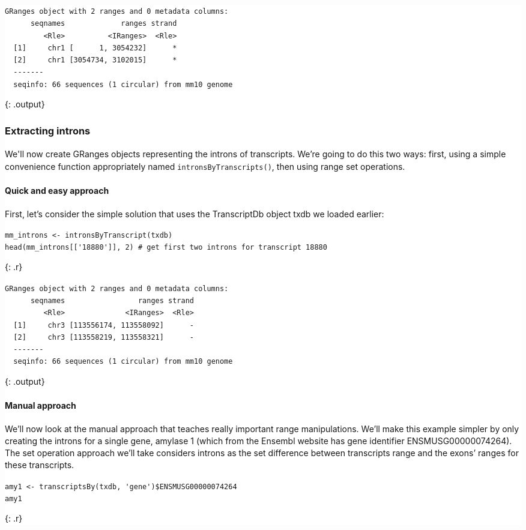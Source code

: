 

~~~
GRanges object with 2 ranges and 0 metadata columns:
      seqnames             ranges strand
         <Rle>          <IRanges>  <Rle>
  [1]     chr1 [      1, 3054232]      *
  [2]     chr1 [3054734, 3102015]      *
  -------
  seqinfo: 66 sequences (1 circular) from mm10 genome
~~~
{: .output}

### Extracting introns

We'll now create GRanges objects representing the introns of transcripts. We’re going to do this two ways: 
first, using a simple convenience function appropriately named `intronsByTranscripts()`, then using range 
set operations.

#### Quick and easy approach

First, let’s consider the simple solution that uses the TranscriptDb object txdb we loaded earlier:


~~~
mm_introns <- intronsByTranscript(txdb)
head(mm_introns[['18880']], 2) # get first two introns for transcript 18880
~~~
{: .r}



~~~
GRanges object with 2 ranges and 0 metadata columns:
      seqnames                 ranges strand
         <Rle>              <IRanges>  <Rle>
  [1]     chr3 [113556174, 113558092]      -
  [2]     chr3 [113558219, 113558321]      -
  -------
  seqinfo: 66 sequences (1 circular) from mm10 genome
~~~
{: .output}

#### Manual approach

We’ll now look at the manual approach that teaches really important range manipulations. We’ll make this 
example simpler by only creating the introns for a single gene, amylase 1 (which from the Ensembl website 
has gene identifier ENSMUSG00000074264). The set operation approach we’ll take considers introns as the 
set difference between transcripts range and the exons’ ranges for these transcripts.


~~~
amy1 <- transcriptsBy(txdb, 'gene')$ENSMUSG00000074264
amy1
~~~
{: .r}
